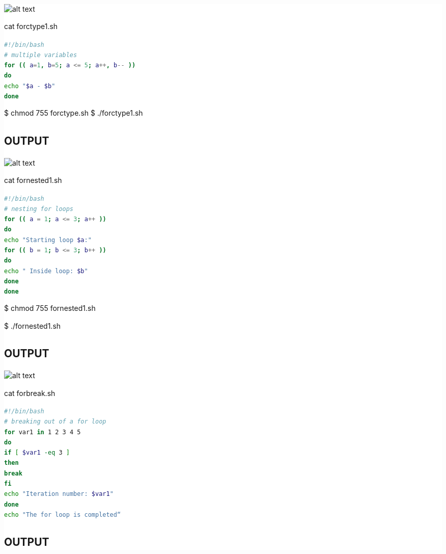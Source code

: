 ![alt text](<Screenshot 2025-04-19 141853.png>)

cat forctype1.sh 
```bash
#!/bin/bash
# multiple variables
for (( a=1, b=5; a <= 5; a++, b-- ))
do
echo "$a - $b"
done
```
$ chmod 755 forctype.sh
$ ./forctype1.sh 
## OUTPUT

![alt text](<Screenshot 2025-04-19 142004.png>)

cat fornested1.sh 
```bash
#!/bin/bash
# nesting for loops
for (( a = 1; a <= 3; a++ ))
do
echo "Starting loop $a:"
for (( b = 1; b <= 3; b++ ))
do
echo " Inside loop: $b"
done
done
```
$ chmod 755 fornested1.sh
 
$ ./fornested1.sh 
 ## OUTPUT
 
 ![alt text](<Screenshot 2025-04-19 142232.png>)
 
cat forbreak.sh 
```bash
#!/bin/bash
# breaking out of a for loop
for var1 in 1 2 3 4 5
do
if [ $var1 -eq 3 ]
then
break
fi
echo "Iteration number: $var1"
done
echo "The for loop is completed“
```
## OUTPUT
